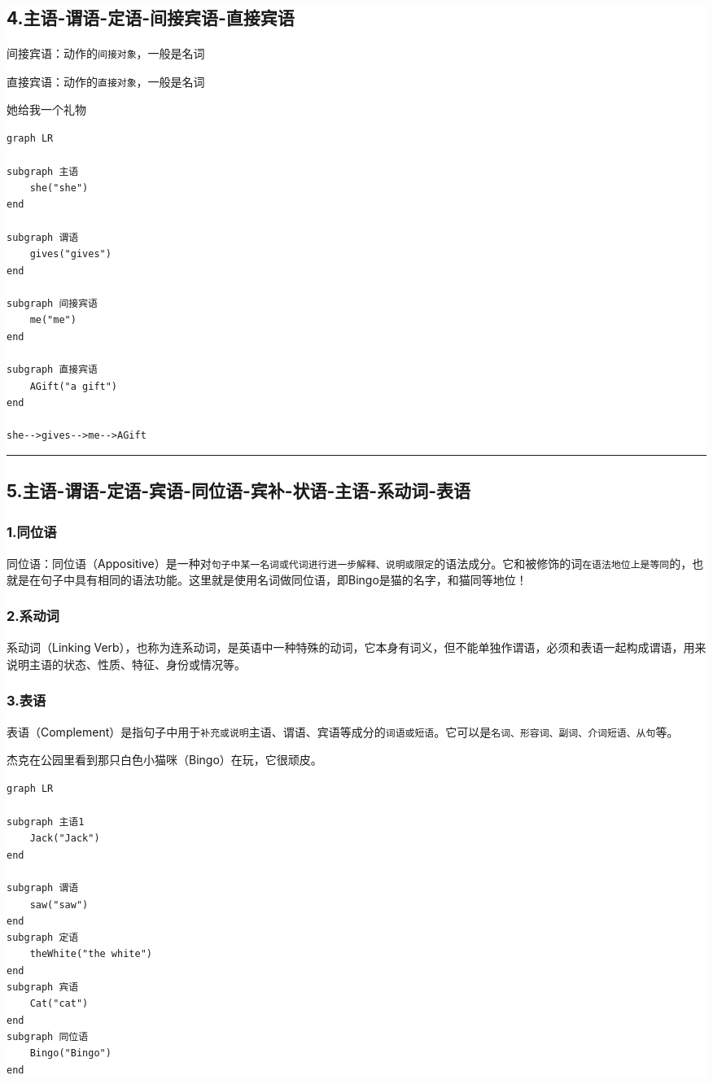 ## 4.主语-谓语-定语-间接宾语-直接宾语
间接宾语：动作的`间接对象`，一般是名词

直接宾语：动作的`直接对象`，一般是名词

她给我一个礼物

```mermaid
graph LR

subgraph 主语
    she("she")
end

subgraph 谓语
    gives("gives")
end

subgraph 间接宾语
    me("me")
end

subgraph 直接宾语
    AGift("a gift")
end

she-->gives-->me-->AGift

```

---
## 5.主语-谓语-定语-宾语-同位语-宾补-状语-主语-系动词-表语

### 1.同位语
同位语：同位语（Appositive）是一种对`句子中某一名词或代词进行进一步解释、说明或限定`的语法成分。它和被修饰的词`在语法地位上是等同`的，也就是在句子中具有相同的语法功能。这里就是使用名词做同位语，即Bingo是猫的名字，和猫同等地位！

### 2.系动词
系动词（Linking Verb），也称为连系动词，是英语中一种特殊的动词，它本身有词义，但不能单独作谓语，必须和表语一起构成谓语，用来说明主语的状态、性质、特征、身份或情况等。

### 3.表语
表语（Complement）是指句子中用于`补充或说明`主语、谓语、宾语等成分的`词语或短语`。它可以是`名词、形容词、副词、介词短语、从句`等。

杰克在公园里看到那只白色小猫咪（Bingo）在玩，它很顽皮。
```mermaid
graph LR

subgraph 主语1
    Jack("Jack")
end

subgraph 谓语
    saw("saw")
end
subgraph 定语
    theWhite("the white")
end
subgraph 宾语
    Cat("cat")
end
subgraph 同位语
    Bingo("Bingo")
end 
```